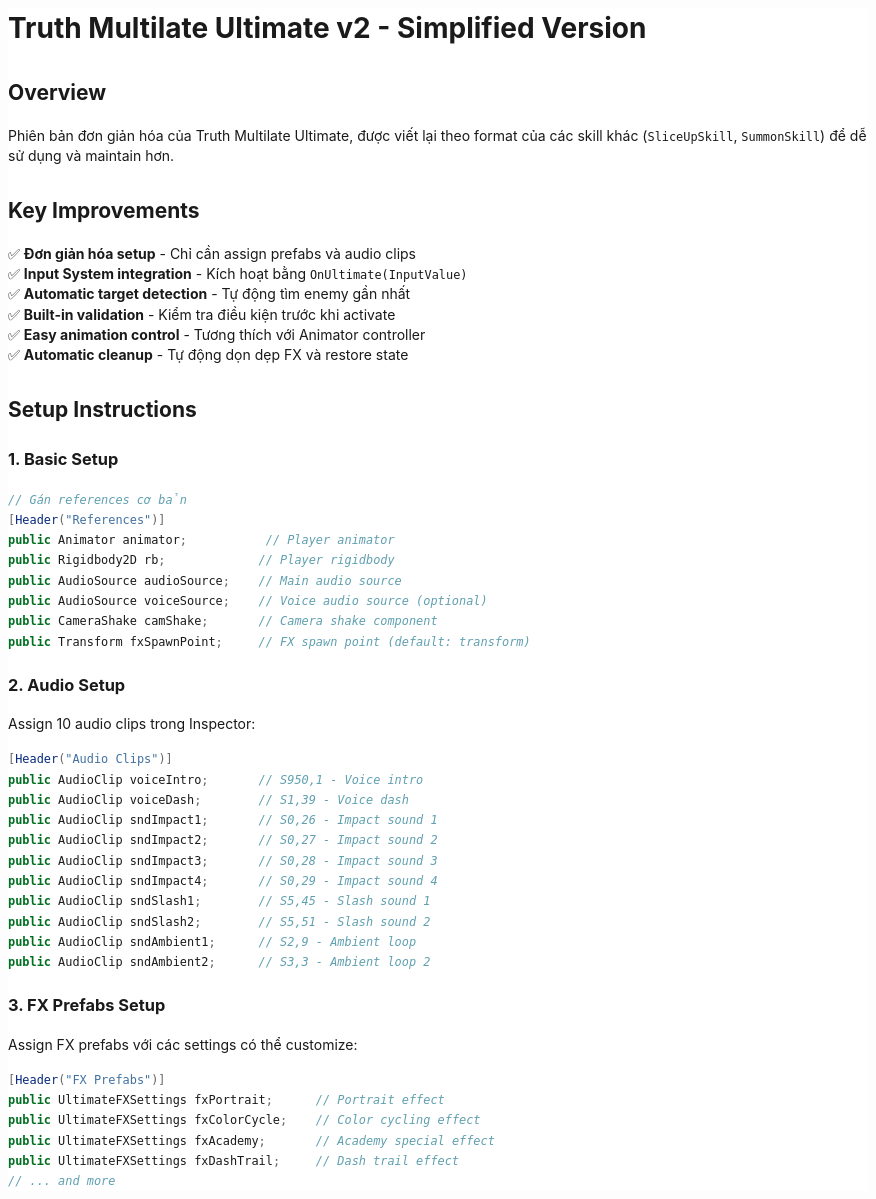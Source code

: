 # Truth Multilate Ultimate v2 - Simplified Version

## Overview
Phiên bản đơn giản hóa của Truth Multilate Ultimate, được viết lại theo format của các skill khác (`SliceUpSkill`, `SummonSkill`) để dễ sử dụng và maintain hơn.

## Key Improvements
✅ **Đơn giản hóa setup** - Chỉ cần assign prefabs và audio clips  
✅ **Input System integration** - Kích hoạt bằng `OnUltimate(InputValue)`  
✅ **Automatic target detection** - Tự động tìm enemy gần nhất  
✅ **Built-in validation** - Kiểm tra điều kiện trước khi activate  
✅ **Easy animation control** - Tương thích với Animator controller  
✅ **Automatic cleanup** - Tự động dọn dẹp FX và restore state  

## Setup Instructions

### 1. Basic Setup
```csharp
// Gán references cơ bản
[Header("References")]
public Animator animator;           // Player animator
public Rigidbody2D rb;             // Player rigidbody  
public AudioSource audioSource;    // Main audio source
public AudioSource voiceSource;    // Voice audio source (optional)
public CameraShake camShake;       // Camera shake component
public Transform fxSpawnPoint;     // FX spawn point (default: transform)
```

### 2. Audio Setup
Assign 10 audio clips trong Inspector:
```csharp
[Header("Audio Clips")]
public AudioClip voiceIntro;       // S950,1 - Voice intro
public AudioClip voiceDash;        // S1,39 - Voice dash
public AudioClip sndImpact1;       // S0,26 - Impact sound 1
public AudioClip sndImpact2;       // S0,27 - Impact sound 2
public AudioClip sndImpact3;       // S0,28 - Impact sound 3
public AudioClip sndImpact4;       // S0,29 - Impact sound 4
public AudioClip sndSlash1;        // S5,45 - Slash sound 1
public AudioClip sndSlash2;        // S5,51 - Slash sound 2
public AudioClip sndAmbient1;      // S2,9 - Ambient loop
public AudioClip sndAmbient2;      // S3,3 - Ambient loop 2
```

### 3. FX Prefabs Setup
Assign FX prefabs với các settings có thể customize:
```csharp
[Header("FX Prefabs")]
public UltimateFXSettings fxPortrait;      // Portrait effect
public UltimateFXSettings fxColorCycle;    // Color cycling effect
public UltimateFXSettings fxAcademy;       // Academy special effect
public UltimateFXSettings fxDashTrail;     // Dash trail effect
// ... and more
```
